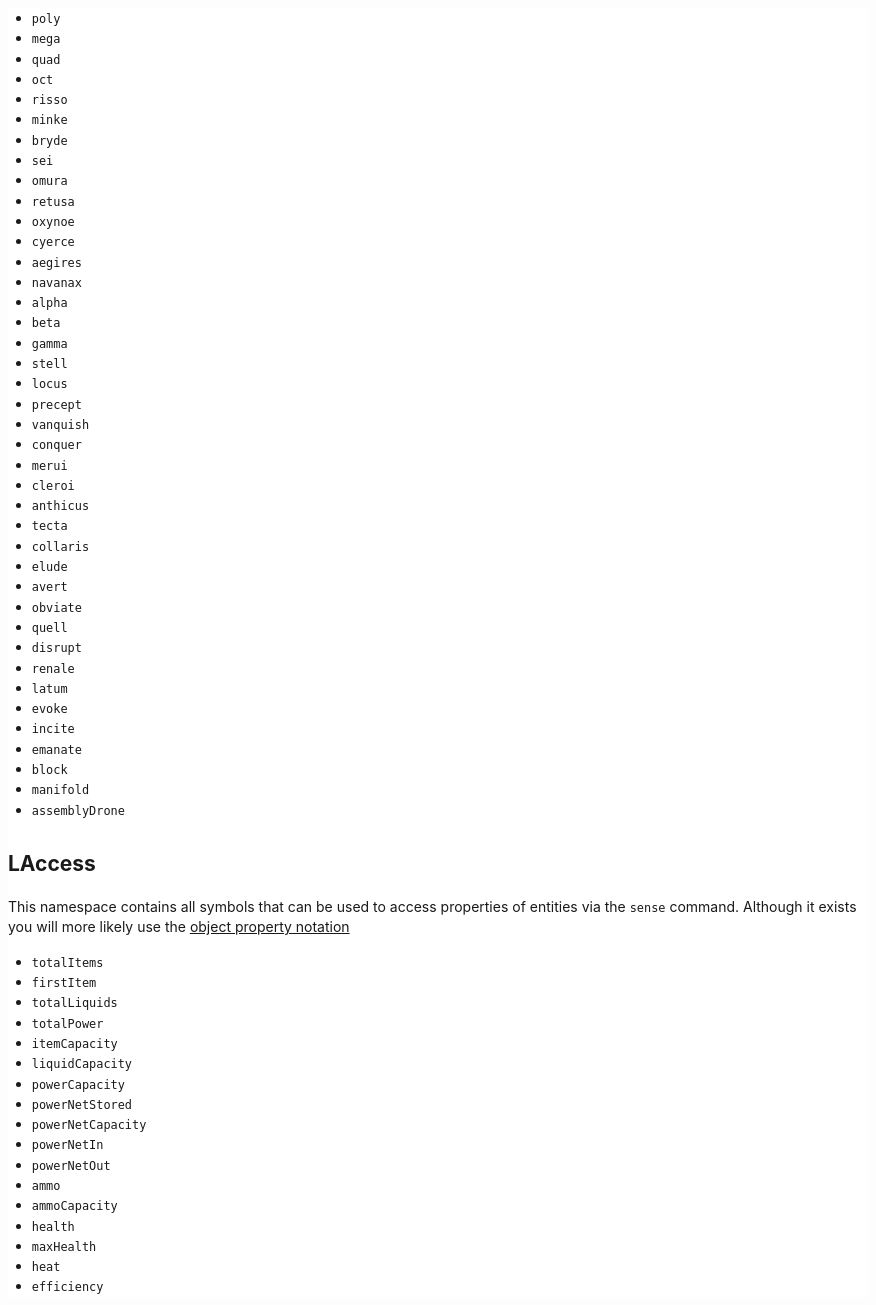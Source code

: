 - `poly`
- `mega`
- `quad`
- `oct`
- `risso`
- `minke`
- `bryde`
- `sei`
- `omura`
- `retusa`
- `oxynoe`
- `cyerce`
- `aegires`
- `navanax`
- `alpha`
- `beta`
- `gamma`
- `stell`
- `locus`
- `precept`
- `vanquish`
- `conquer`
- `merui`
- `cleroi`
- `anthicus`
- `tecta`
- `collaris`
- `elude`
- `avert`
- `obviate`
- `quell`
- `disrupt`
- `renale`
- `latum`
- `evoke`
- `incite`
- `emanate`
- `block`
- `manifold`
- `assemblyDrone`

## LAccess

This namespace contains all symbols that can be used to access properties of entities via the `sense` command. Although it exists you will more likely use the [object property notation](/guide/data-types#senseable)

- `totalItems`
- `firstItem`
- `totalLiquids`
- `totalPower`
- `itemCapacity`
- `liquidCapacity`
- `powerCapacity`
- `powerNetStored`
- `powerNetCapacity`
- `powerNetIn`
- `powerNetOut`
- `ammo`
- `ammoCapacity`
- `health`
- `maxHealth`
- `heat`
- `efficiency`